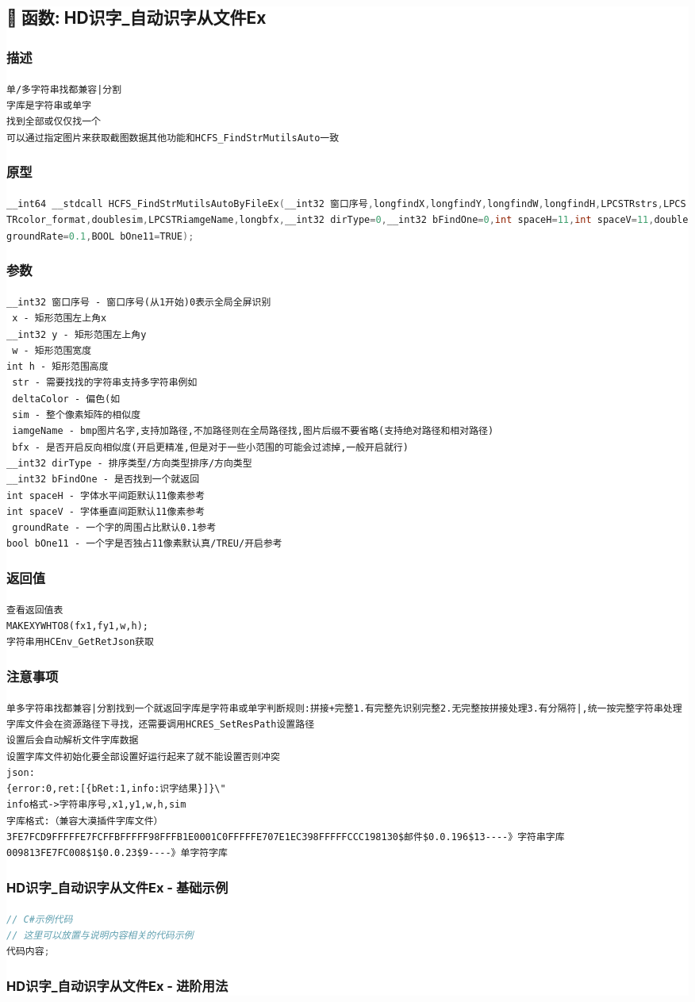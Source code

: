 ## 📌 函数: HD识字_自动识字从文件Ex
### 描述
```
单/多字符串找都兼容|分割
字库是字符串或单字
找到全部或仅仅找一个
可以通过指定图片来获取截图数据其他功能和HCFS_FindStrMutilsAuto一致
```
### 原型
```cpp
__int64 __stdcall HCFS_FindStrMutilsAutoByFileEx(__int32 窗口序号,longfindX,longfindY,longfindW,longfindH,LPCSTRstrs,LPCSTRcolor_format,doublesim,LPCSTRiamgeName,longbfx,__int32 dirType=0,__int32 bFindOne=0,int spaceH=11,int spaceV=11,doublegroundRate=0.1,BOOL bOne11=TRUE);
```
### 参数
```
__int32 窗口序号 - 窗口序号(从1开始)0表示全局全屏识别
 x - 矩形范围左上角x
__int32 y - 矩形范围左上角y
 w - 矩形范围宽度
int h - 矩形范围高度
 str - 需要找找的字符串支持多字符串例如
 deltaColor - 偏色(如
 sim - 整个像素矩阵的相似度
 iamgeName - bmp图片名字,支持加路径,不加路径则在全局路径找,图片后缀不要省略(支持绝对路径和相对路径)
 bfx - 是否开启反向相似度(开启更精准,但是对于一些小范围的可能会过滤掉,一般开启就行)
__int32 dirType - 排序类型/方向类型排序/方向类型
__int32 bFindOne - 是否找到一个就返回
int spaceH - 字体水平间距默认11像素参考
int spaceV - 字体垂直间距默认11像素参考
 groundRate - 一个字的周围占比默认0.1参考
bool bOne11 - 一个字是否独占11像素默认真/TREU/开启参考
```
### 返回值
```
查看返回值表
MAKEXYWHTO8(fx1,fy1,w,h);
字符串用HCEnv_GetRetJson获取
```
### 注意事项
```
单多字符串找都兼容|分割找到一个就返回字库是字符串或单字判断规则:拼接+完整1.有完整先识别完整2.无完整按拼接处理3.有分隔符|,统一按完整字符串处理
字库文件会在资源路径下寻找，还需要调用HCRES_SetResPath设置路径
设置后会自动解析文件字库数据
设置字库文件初始化要全部设置好运行起来了就不能设置否则冲突
json:
{error:0,ret:[{bRet:1,info:识字结果}]}\"
info格式->字符串序号,x1,y1,w,h,sim
字库格式:（兼容大漠插件字库文件）
3FE7FCD9FFFFFE7FCFFBFFFFF98FFFB1E0001C0FFFFFE707E1EC398FFFFFCCC198130$邮件$0.0.196$13----》字符串字库
009813FE7FC008$1$0.0.23$9----》单字符字库
```
### HD识字_自动识字从文件Ex - 基础示例
```csharp
// C#示例代码
// 这里可以放置与说明内容相关的代码示例
代码内容;
```
### HD识字_自动识字从文件Ex - 进阶用法
```csharp
```